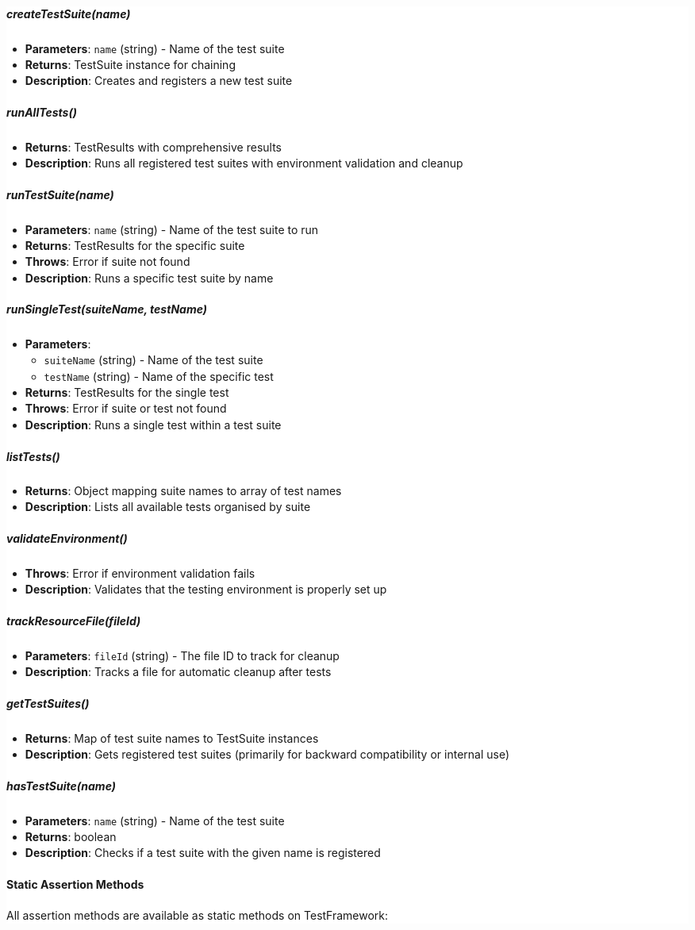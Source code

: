 ##### createTestSuite(name)

- **Parameters**: `name` (string) - Name of the test suite
- **Returns**: TestSuite instance for chaining
- **Description**: Creates and registers a new test suite

##### runAllTests()

- **Returns**: TestResults with comprehensive results
- **Description**: Runs all registered test suites with environment validation and cleanup

##### runTestSuite(name)

- **Parameters**: `name` (string) - Name of the test suite to run
- **Returns**: TestResults for the specific suite
- **Throws**: Error if suite not found
- **Description**: Runs a specific test suite by name

##### runSingleTest(suiteName, testName)

- **Parameters**:
  - `suiteName` (string) - Name of the test suite
  - `testName` (string) - Name of the specific test
- **Returns**: TestResults for the single test
- **Throws**: Error if suite or test not found
- **Description**: Runs a single test within a test suite

##### listTests()

- **Returns**: Object mapping suite names to array of test names
- **Description**: Lists all available tests organised by suite

##### validateEnvironment()

- **Throws**: Error if environment validation fails
- **Description**: Validates that the testing environment is properly set up

##### trackResourceFile(fileId)

- **Parameters**: `fileId` (string) - The file ID to track for cleanup
- **Description**: Tracks a file for automatic cleanup after tests

##### getTestSuites()

- **Returns**: Map of test suite names to TestSuite instances
- **Description**: Gets registered test suites (primarily for backward compatibility or internal use)

##### hasTestSuite(name)

- **Parameters**: `name` (string) - Name of the test suite
- **Returns**: boolean
- **Description**: Checks if a test suite with the given name is registered

#### Static Assertion Methods

All assertion methods are available as static methods on TestFramework:
